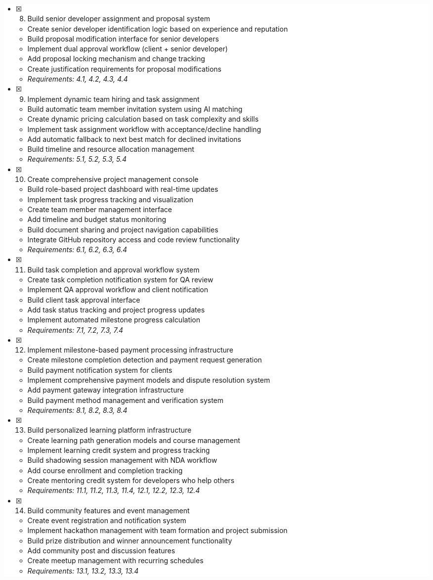- [x] 8. Build senior developer assignment and proposal system
  - Create senior developer identification logic based on experience and reputation
  - Build proposal modification interface for senior developers
  - Implement dual approval workflow (client + senior developer)
  - Add proposal locking mechanism and change tracking
  - Create justification requirements for proposal modifications
  - _Requirements: 4.1, 4.2, 4.3, 4.4_

- [x] 9. Implement dynamic team hiring and task assignment
  - Build automatic team member invitation system using AI matching
  - Create dynamic pricing calculation based on task complexity and skills
  - Implement task assignment workflow with acceptance/decline handling
  - Add automatic fallback to next best match for declined invitations
  - Build timeline and resource allocation management
  - _Requirements: 5.1, 5.2, 5.3, 5.4_

- [x] 10. Create comprehensive project management console
  - Build role-based project dashboard with real-time updates
  - Implement task progress tracking and visualization
  - Create team member management interface
  - Add timeline and budget status monitoring
  - Build document sharing and project navigation capabilities
  - Integrate GitHub repository access and code review functionality
  - _Requirements: 6.1, 6.2, 6.3, 6.4_

- [x] 11. Build task completion and approval workflow system
  - Create task completion notification system for QA review
  - Implement QA approval workflow and client notification
  - Build client task approval interface
  - Add task status tracking and project progress updates
  - Implement automated milestone progress calculation
  - _Requirements: 7.1, 7.2, 7.3, 7.4_

- [x] 12. Implement milestone-based payment processing infrastructure
  - Create milestone completion detection and payment request generation
  - Build payment notification system for clients
  - Implement comprehensive payment models and dispute resolution system
  - Add payment gateway integration infrastructure
  - Build payment method management and verification system
  - _Requirements: 8.1, 8.2, 8.3, 8.4_

- [x] 13. Build personalized learning platform infrastructure
  - Create learning path generation models and course management
  - Implement learning credit system and progress tracking
  - Build shadowing session management with NDA workflow
  - Add course enrollment and completion tracking
  - Create mentoring credit system for developers who help others
  - _Requirements: 11.1, 11.2, 11.3, 11.4, 12.1, 12.2, 12.3, 12.4_

- [x] 14. Build community features and event management
  - Create event registration and notification system
  - Implement hackathon management with team formation and project submission
  - Build prize distribution and winner announcement functionality
  - Add community post and discussion features
  - Create meetup management with recurring schedules
  - _Requirements: 13.1, 13.2, 13.3, 13.4_
